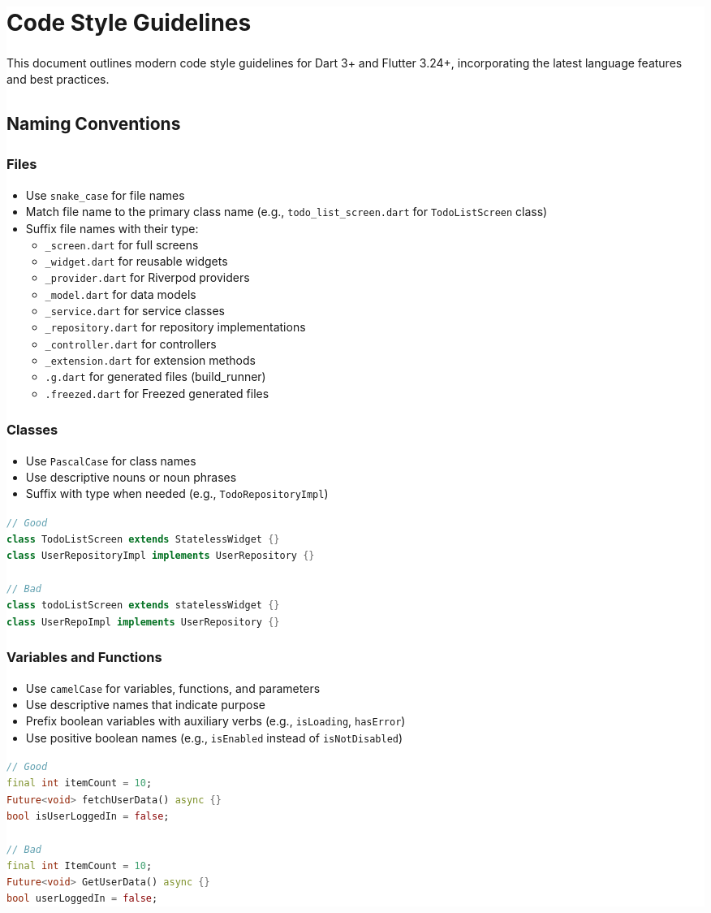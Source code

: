 # Code Style Guidelines

This document outlines modern code style guidelines for Dart 3+ and Flutter 3.24+, incorporating the latest language features and best practices.

## Naming Conventions

### Files
- Use `snake_case` for file names
- Match file name to the primary class name (e.g., `todo_list_screen.dart` for `TodoListScreen` class)
- Suffix file names with their type:
  - `_screen.dart` for full screens
  - `_widget.dart` for reusable widgets
  - `_provider.dart` for Riverpod providers
  - `_model.dart` for data models
  - `_service.dart` for service classes
  - `_repository.dart` for repository implementations
  - `_controller.dart` for controllers
  - `_extension.dart` for extension methods
  - `.g.dart` for generated files (build_runner)
  - `.freezed.dart` for Freezed generated files

### Classes
- Use `PascalCase` for class names
- Use descriptive nouns or noun phrases
- Suffix with type when needed (e.g., `TodoRepositoryImpl`)

```dart
// Good
class TodoListScreen extends StatelessWidget {}
class UserRepositoryImpl implements UserRepository {}

// Bad
class todoListScreen extends statelessWidget {}
class UserRepoImpl implements UserRepository {}
```

### Variables and Functions
- Use `camelCase` for variables, functions, and parameters
- Use descriptive names that indicate purpose
- Prefix boolean variables with auxiliary verbs (e.g., `isLoading`, `hasError`)
- Use positive boolean names (e.g., `isEnabled` instead of `isNotDisabled`)

```dart
// Good
final int itemCount = 10;
Future<void> fetchUserData() async {}
bool isUserLoggedIn = false;

// Bad
final int ItemCount = 10;
Future<void> GetUserData() async {}
bool userLoggedIn = false;
```
